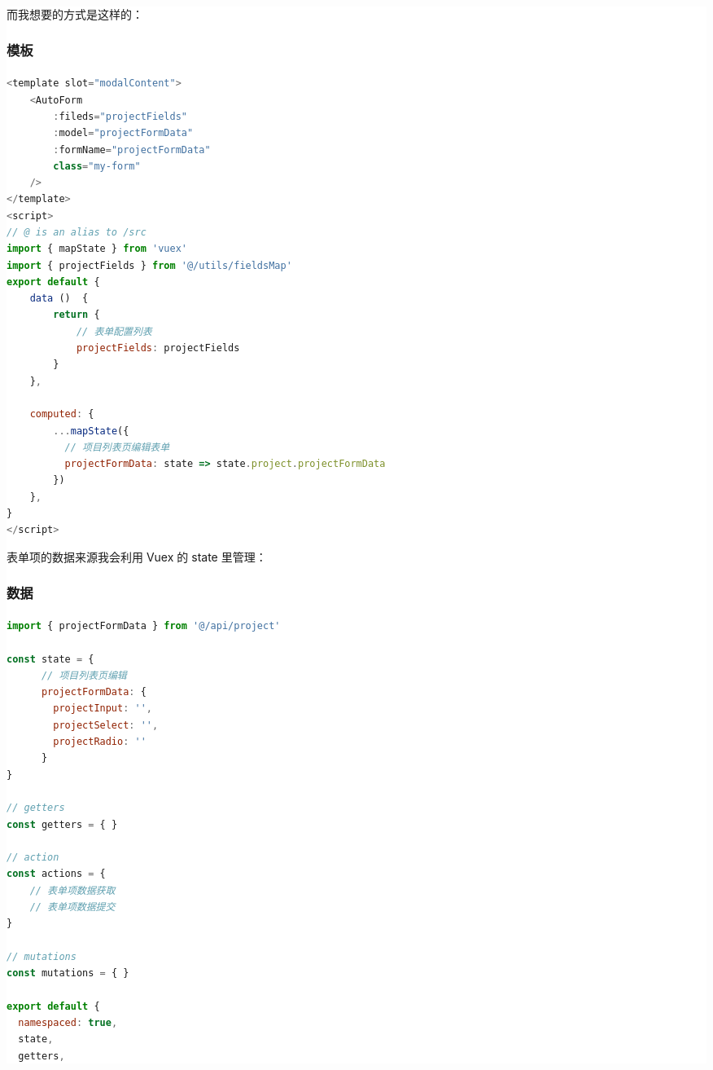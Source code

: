 而我想要的方式是这样的：
### 模板

```js
<template slot="modalContent">
    <AutoForm
        :fileds="projectFields"
        :model="projectFormData"
        :formName="projectFormData"
        class="my-form"
    />
</template>
<script>
// @ is an alias to /src
import { mapState } from 'vuex'
import { projectFields } from '@/utils/fieldsMap'
export default {
    data ()  {
        return {
            // 表单配置列表
            projectFields: projectFields
        }
    },

    computed: {
        ...mapState({
          // 项目列表页编辑表单
          projectFormData: state => state.project.projectFormData
        })
    },
}
</script>
```
表单项的数据来源我会利用 Vuex 的 state 里管理：
### 数据

```js
import { projectFormData } from '@/api/project'

const state = {
      // 项目列表页编辑
      projectFormData: {
        projectInput: '',
        projectSelect: '',
        projectRadio: ''
      }
}

// getters
const getters = { }

// action
const actions = {
    // 表单项数据获取
    // 表单项数据提交
}

// mutations
const mutations = { }

export default {
  namespaced: true,
  state,
  getters,
```